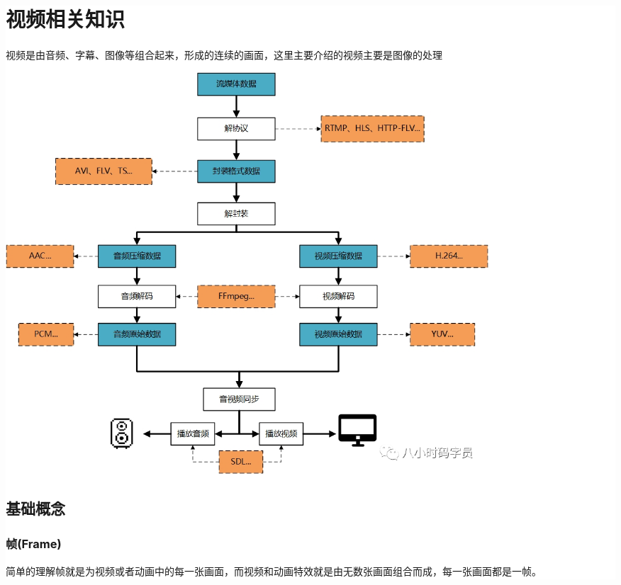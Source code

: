 # 视频相关知识

视频是由音频、字幕、图像等组合起来，形成的连续的画面，这里主要介绍的视频主要是图像的处理

<img src="./pic/01.音视频播放原理.png" style="zoom:67%;" />



## 基础概念

### 帧(Frame)

简单的理解帧就是为视频或者动画中的每一张画面，而视频和动画特效就是由无数张画面组合而成，每一张画面都是一帧。


